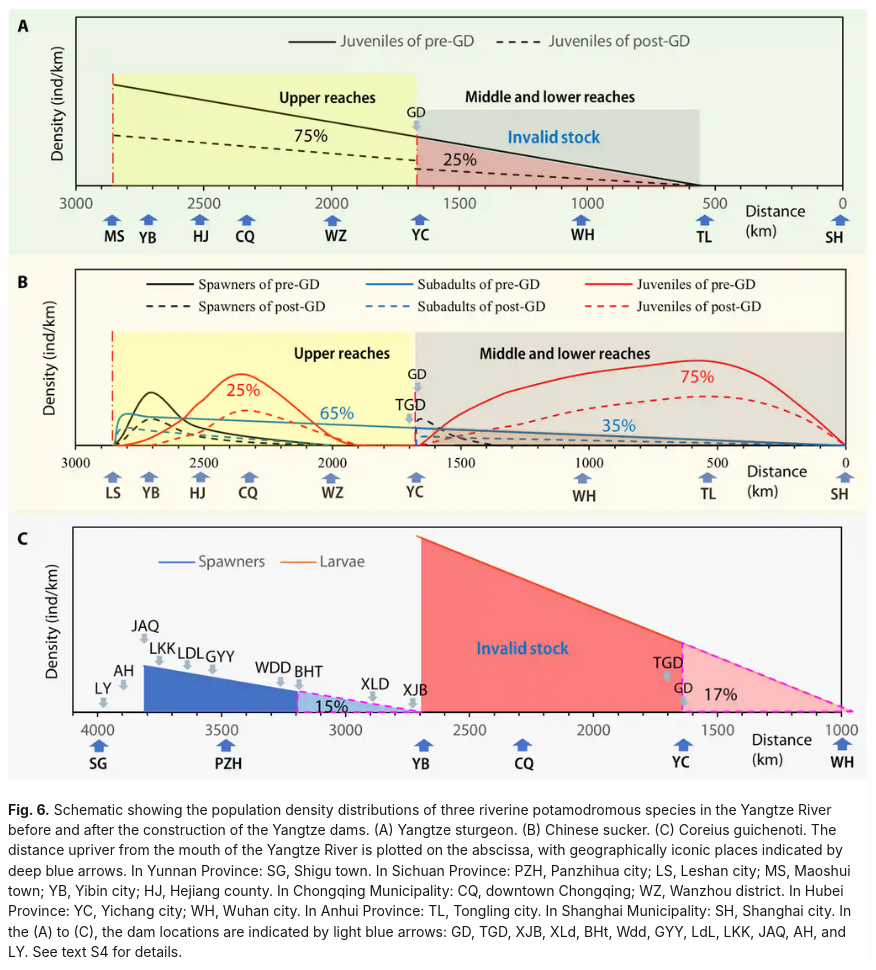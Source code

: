![6](/img/dams/f6.webp)

**Fig. 6.** Schematic showing the population density distributions of three riverine potamodromous species in the Yangtze River before and after the construction of the Yangtze dams. (A) Yangtze sturgeon. (B) Chinese sucker. (C) Coreius guichenoti. The distance upriver from the mouth of the Yangtze River is plotted on the abscissa, with geographically iconic places indicated by deep blue arrows. In Yunnan Province: SG, Shigu town. In Sichuan Province: PZH, Panzhihua city; LS, Leshan city; MS, Maoshui town; YB, Yibin city; HJ, Hejiang county. In Chongqing Municipality: CQ, downtown Chongqing; WZ, Wanzhou district. In Hubei Province: YC, Yichang city; WH, Wuhan city. In Anhui Province: TL, Tongling city. In Shanghai Municipality: SH, Shanghai city. In the (A) to (C), the dam locations are indicated by light blue arrows: GD, TGD, XJB, XLd, BHt, Wdd, GYY, LdL, LKK, JAQ, AH, and LY. See text S4 for details.
